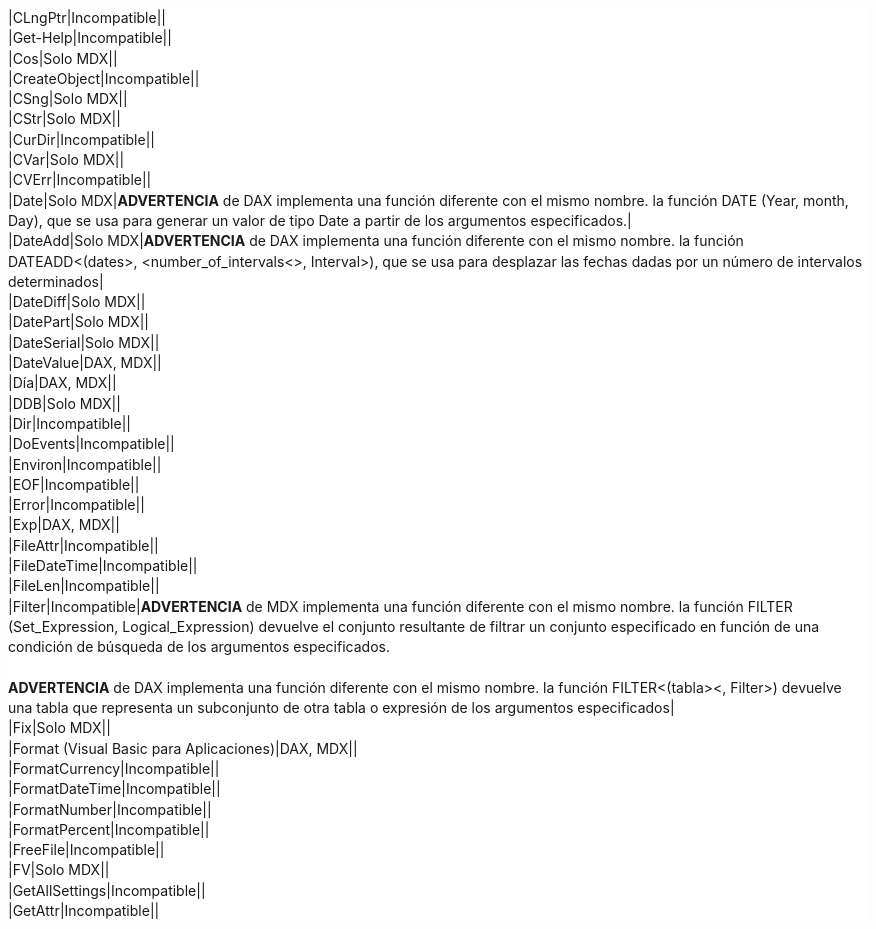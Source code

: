 |CLngPtr|Incompatible||  
|Get-Help|Incompatible||  
|Cos|Solo MDX||  
|CreateObject|Incompatible||  
|CSng|Solo MDX||  
|CStr|Solo MDX||  
|CurDir|Incompatible||  
|CVar|Solo MDX||  
|CVErr|Incompatible||  
|Date|Solo MDX|**ADVERTENCIA** de DAX implementa una función diferente con el mismo nombre. la función DATE (Year, month, Day), que se usa para generar un valor de tipo Date a partir de los argumentos especificados.|  
|DateAdd|Solo MDX|**ADVERTENCIA** de DAX implementa una función diferente con el mismo nombre. la función DATEADD\<(dates>, <number_of_intervals\<>, Interval>), que se usa para desplazar las fechas dadas por un número de intervalos determinados|  
|DateDiff|Solo MDX||  
|DatePart|Solo MDX||  
|DateSerial|Solo MDX||  
|DateValue|DAX, MDX||  
|Día|DAX, MDX||  
|DDB|Solo MDX||  
|Dir|Incompatible||  
|DoEvents|Incompatible||  
|Environ|Incompatible||  
|EOF|Incompatible||  
|Error|Incompatible||  
|Exp|DAX, MDX||  
|FileAttr|Incompatible||  
|FileDateTime|Incompatible||  
|FileLen|Incompatible||  
|Filter|Incompatible|**ADVERTENCIA** de MDX implementa una función diferente con el mismo nombre. la función FILTER (Set_Expression, Logical_Expression) devuelve el conjunto resultante de filtrar un conjunto especificado en función de una condición de búsqueda de los argumentos especificados.<br /><br /> **ADVERTENCIA** de DAX implementa una función diferente con el mismo nombre. la función FILTER\<(tabla>\<, Filter>) devuelve una tabla que representa un subconjunto de otra tabla o expresión de los argumentos especificados|  
|Fix|Solo MDX||  
|Format (Visual Basic para Aplicaciones)|DAX, MDX||  
|FormatCurrency|Incompatible||  
|FormatDateTime|Incompatible||  
|FormatNumber|Incompatible||  
|FormatPercent|Incompatible||  
|FreeFile|Incompatible||  
|FV|Solo MDX||  
|GetAllSettings|Incompatible||  
|GetAttr|Incompatible||  